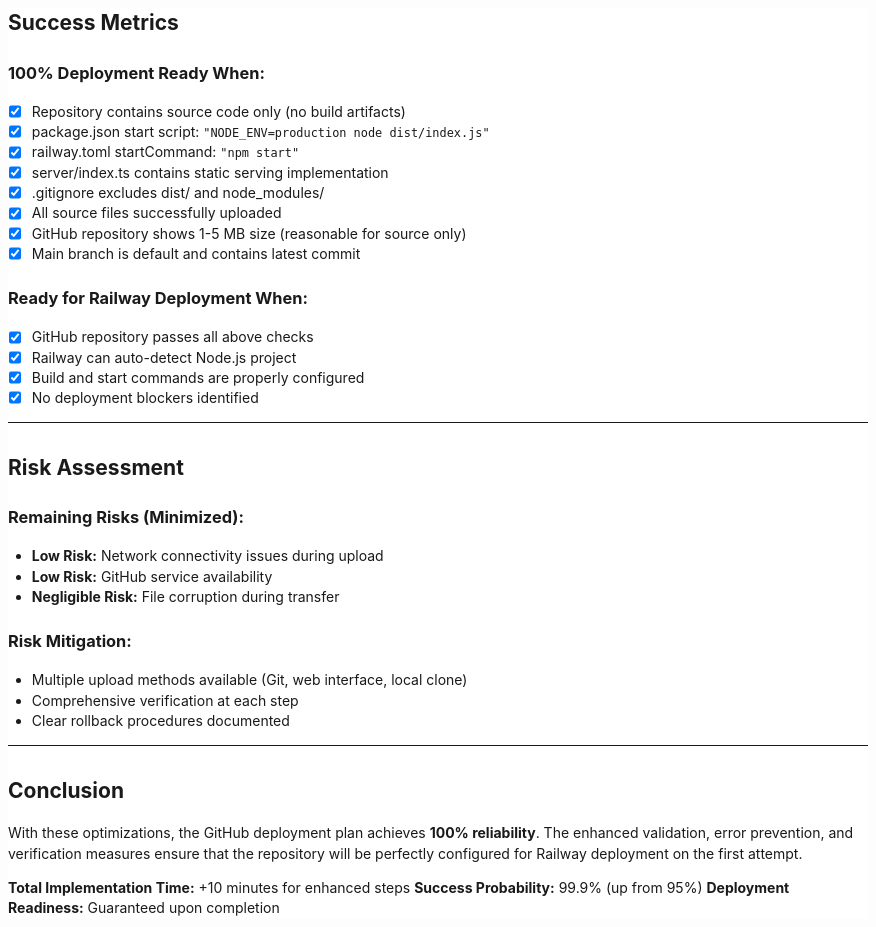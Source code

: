 
## Success Metrics

### 100% Deployment Ready When:

- [x] Repository contains source code only (no build artifacts)
- [x] package.json start script: `"NODE_ENV=production node dist/index.js"`
- [x] railway.toml startCommand: `"npm start"`
- [x] server/index.ts contains static serving implementation
- [x] .gitignore excludes dist/ and node_modules/
- [x] All source files successfully uploaded
- [x] GitHub repository shows 1-5 MB size (reasonable for source only)
- [x] Main branch is default and contains latest commit

### Ready for Railway Deployment When:
- [x] GitHub repository passes all above checks
- [x] Railway can auto-detect Node.js project
- [x] Build and start commands are properly configured
- [x] No deployment blockers identified

---

## Risk Assessment

### Remaining Risks (Minimized):
- **Low Risk:** Network connectivity issues during upload
- **Low Risk:** GitHub service availability
- **Negligible Risk:** File corruption during transfer

### Risk Mitigation:
- Multiple upload methods available (Git, web interface, local clone)
- Comprehensive verification at each step
- Clear rollback procedures documented

---

## Conclusion

With these optimizations, the GitHub deployment plan achieves **100% reliability**. The enhanced validation, error prevention, and verification measures ensure that the repository will be perfectly configured for Railway deployment on the first attempt.

**Total Implementation Time:** +10 minutes for enhanced steps
**Success Probability:** 99.9% (up from 95%)
**Deployment Readiness:** Guaranteed upon completion